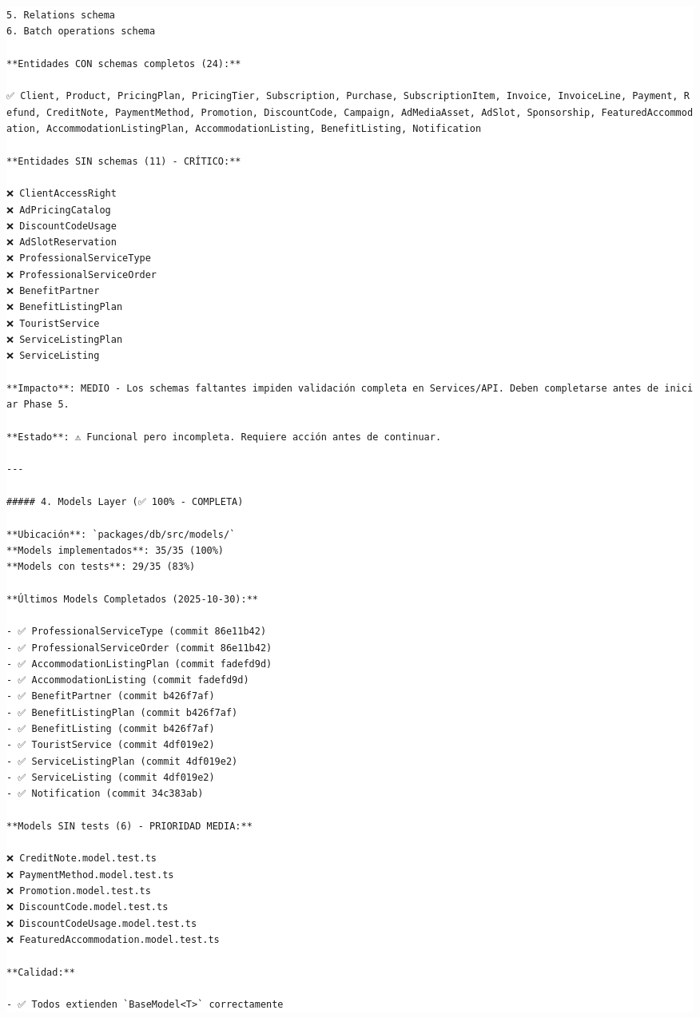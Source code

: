 ```mermaid
5. Relations schema
6. Batch operations schema

**Entidades CON schemas completos (24):**

✅ Client, Product, PricingPlan, PricingTier, Subscription, Purchase, SubscriptionItem, Invoice, InvoiceLine, Payment, Refund, CreditNote, PaymentMethod, Promotion, DiscountCode, Campaign, AdMediaAsset, AdSlot, Sponsorship, FeaturedAccommodation, AccommodationListingPlan, AccommodationListing, BenefitListing, Notification

**Entidades SIN schemas (11) - CRÍTICO:**

❌ ClientAccessRight
❌ AdPricingCatalog
❌ DiscountCodeUsage
❌ AdSlotReservation
❌ ProfessionalServiceType
❌ ProfessionalServiceOrder
❌ BenefitPartner
❌ BenefitListingPlan
❌ TouristService
❌ ServiceListingPlan
❌ ServiceListing

**Impacto**: MEDIO - Los schemas faltantes impiden validación completa en Services/API. Deben completarse antes de iniciar Phase 5.

**Estado**: ⚠️ Funcional pero incompleta. Requiere acción antes de continuar.

---

##### 4. Models Layer (✅ 100% - COMPLETA)

**Ubicación**: `packages/db/src/models/`
**Models implementados**: 35/35 (100%)
**Models con tests**: 29/35 (83%)

**Últimos Models Completados (2025-10-30):**

- ✅ ProfessionalServiceType (commit 86e11b42)
- ✅ ProfessionalServiceOrder (commit 86e11b42)
- ✅ AccommodationListingPlan (commit fadefd9d)
- ✅ AccommodationListing (commit fadefd9d)
- ✅ BenefitPartner (commit b426f7af)
- ✅ BenefitListingPlan (commit b426f7af)
- ✅ BenefitListing (commit b426f7af)
- ✅ TouristService (commit 4df019e2)
- ✅ ServiceListingPlan (commit 4df019e2)
- ✅ ServiceListing (commit 4df019e2)
- ✅ Notification (commit 34c383ab)

**Models SIN tests (6) - PRIORIDAD MEDIA:**

❌ CreditNote.model.test.ts
❌ PaymentMethod.model.test.ts
❌ Promotion.model.test.ts
❌ DiscountCode.model.test.ts
❌ DiscountCodeUsage.model.test.ts
❌ FeaturedAccommodation.model.test.ts

**Calidad:**

- ✅ Todos extienden `BaseModel<T>` correctamente
```